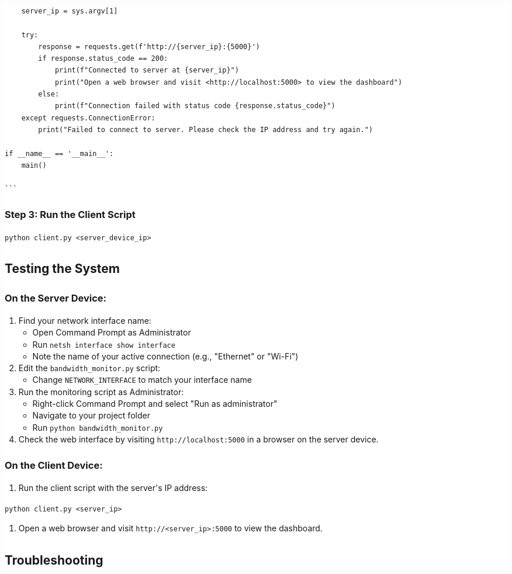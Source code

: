         server_ip = sys.argv[1]
    
        try:
            response = requests.get(f'http://{server_ip}:{5000}')
            if response.status_code == 200:
                print(f"Connected to server at {server_ip}")
                print("Open a web browser and visit <http://localhost:5000> to view the dashboard")
            else:
                print(f"Connection failed with status code {response.status_code}")
        except requests.ConnectionError:
            print("Failed to connect to server. Please check the IP address and try again.")
    
    if __name__ == '__main__':
        main()
    
    ```
    

### Step 3: Run the Client Script

```
python client.py <server_device_ip>

```

## Testing the System

### On the Server Device:

1. Find your network interface name:
    - Open Command Prompt as Administrator
    - Run `netsh interface show interface`
    - Note the name of your active connection (e.g., "Ethernet" or "Wi-Fi")
2. Edit the `bandwidth_monitor.py` script:
    - Change `NETWORK_INTERFACE` to match your interface name
3. Run the monitoring script as Administrator:
    - Right-click Command Prompt and select "Run as administrator"
    - Navigate to your project folder
    - Run `python bandwidth_monitor.py`
4. Check the web interface by visiting `http://localhost:5000` in a browser on the server device.

### On the Client Device:

1. Run the client script with the server's IP address:

```
python client.py <server_ip>

```

1. Open a web browser and visit `http://<server_ip>:5000` to view the dashboard.

## Troubleshooting
